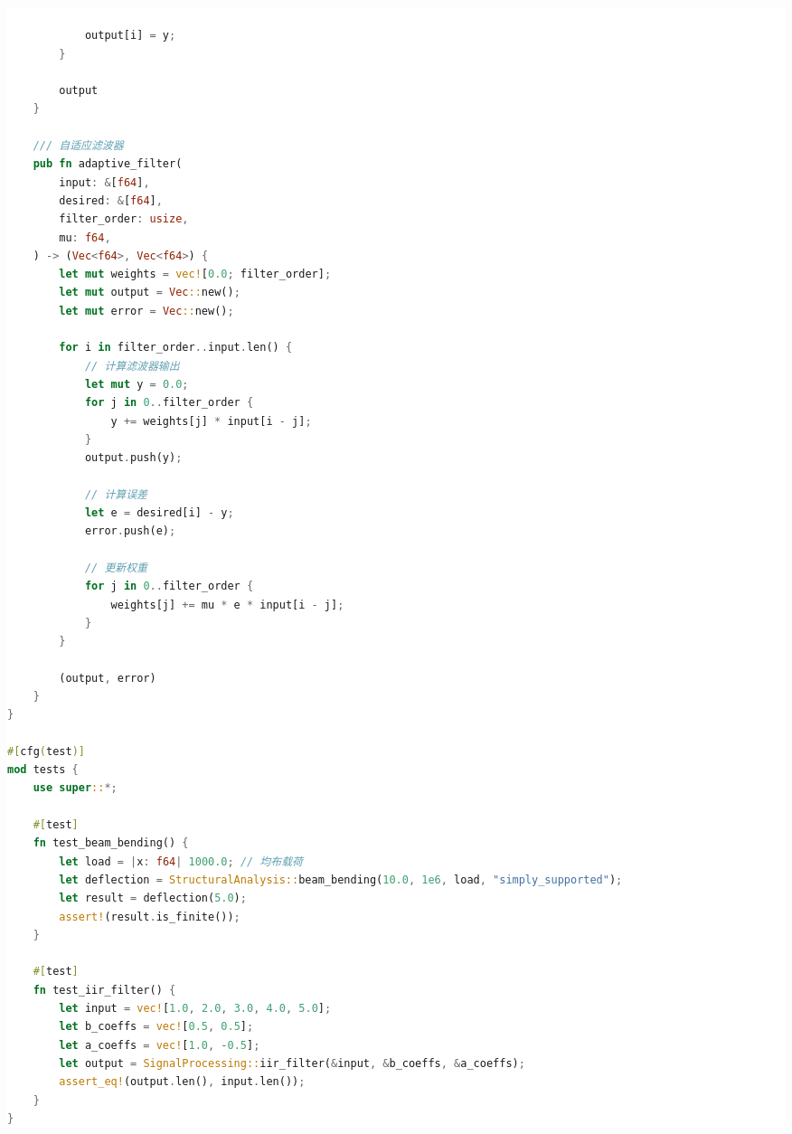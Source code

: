 ```rust
            
            output[i] = y;
        }
        
        output
    }

    /// 自适应滤波器
    pub fn adaptive_filter(
        input: &[f64],
        desired: &[f64],
        filter_order: usize,
        mu: f64,
    ) -> (Vec<f64>, Vec<f64>) {
        let mut weights = vec![0.0; filter_order];
        let mut output = Vec::new();
        let mut error = Vec::new();
        
        for i in filter_order..input.len() {
            // 计算滤波器输出
            let mut y = 0.0;
            for j in 0..filter_order {
                y += weights[j] * input[i - j];
            }
            output.push(y);
            
            // 计算误差
            let e = desired[i] - y;
            error.push(e);
            
            // 更新权重
            for j in 0..filter_order {
                weights[j] += mu * e * input[i - j];
            }
        }
        
        (output, error)
    }
}

#[cfg(test)]
mod tests {
    use super::*;

    #[test]
    fn test_beam_bending() {
        let load = |x: f64| 1000.0; // 均布载荷
        let deflection = StructuralAnalysis::beam_bending(10.0, 1e6, load, "simply_supported");
        let result = deflection(5.0);
        assert!(result.is_finite());
    }

    #[test]
    fn test_iir_filter() {
        let input = vec![1.0, 2.0, 3.0, 4.0, 5.0];
        let b_coeffs = vec![0.5, 0.5];
        let a_coeffs = vec![1.0, -0.5];
        let output = SignalProcessing::iir_filter(&input, &b_coeffs, &a_coeffs);
        assert_eq!(output.len(), input.len());
    }
}
```
